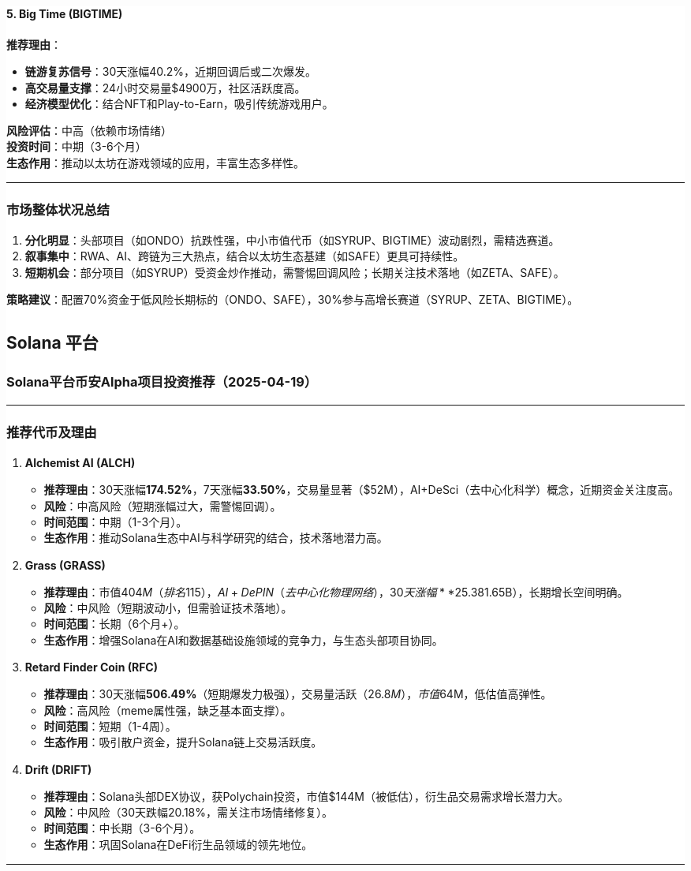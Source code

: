 
#### **5. Big Time (BIGTIME)**  
**推荐理由**：  
- **链游复苏信号**：30天涨幅40.2%，近期回调后或二次爆发。  
- **高交易量支撑**：24小时交易量$4900万，社区活跃度高。  
- **经济模型优化**：结合NFT和Play-to-Earn，吸引传统游戏用户。  

**风险评估**：中高（依赖市场情绪）  
**投资时间**：中期（3-6个月）  
**生态作用**：推动以太坊在游戏领域的应用，丰富生态多样性。  

---

### **市场整体状况总结**  
1. **分化明显**：头部项目（如ONDO）抗跌性强，中小市值代币（如SYRUP、BIGTIME）波动剧烈，需精选赛道。  
2. **叙事集中**：RWA、AI、跨链为三大热点，结合以太坊生态基建（如SAFE）更具可持续性。  
3. **短期机会**：部分项目（如SYRUP）受资金炒作推动，需警惕回调风险；长期关注技术落地（如ZETA、SAFE）。  

**策略建议**：配置70%资金于低风险长期标的（ONDO、SAFE），30%参与高增长赛道（SYRUP、ZETA、BIGTIME）。

## Solana 平台

### **Solana平台币安Alpha项目投资推荐（2025-04-19）**

---

### **推荐代币及理由**
1. **Alchemist AI (ALCH)**  
   - **推荐理由**：30天涨幅**174.52%**，7天涨幅**33.50%**，交易量显著（$52M），AI+DeSci（去中心化科学）概念，近期资金关注度高。  
   - **风险**：中高风险（短期涨幅过大，需警惕回调）。  
   - **时间范围**：中期（1-3个月）。  
   - **生态作用**：推动Solana生态中AI与科学研究的结合，技术落地潜力高。  

2. **Grass (GRASS)**  
   - **推荐理由**：市值$404M（排名115），AI+DePIN（去中心化物理网络），30天涨幅**25.38%**，完全稀释估值（FDV）高（$1.65B），长期增长空间明确。  
   - **风险**：中风险（短期波动小，但需验证技术落地）。  
   - **时间范围**：长期（6个月+）。  
   - **生态作用**：增强Solana在AI和数据基础设施领域的竞争力，与生态头部项目协同。  

3. **Retard Finder Coin (RFC)**  
   - **推荐理由**：30天涨幅**506.49%**（短期爆发力极强），交易量活跃（$26.8M），市值$64M，低估值高弹性。  
   - **风险**：高风险（meme属性强，缺乏基本面支撑）。  
   - **时间范围**：短期（1-4周）。  
   - **生态作用**：吸引散户资金，提升Solana链上交易活跃度。  

4. **Drift (DRIFT)**  
   - **推荐理由**：Solana头部DEX协议，获Polychain投资，市值$144M（被低估），衍生品交易需求增长潜力大。  
   - **风险**：中风险（30天跌幅20.18%，需关注市场情绪修复）。  
   - **时间范围**：中长期（3-6个月）。  
   - **生态作用**：巩固Solana在DeFi衍生品领域的领先地位。  

---
